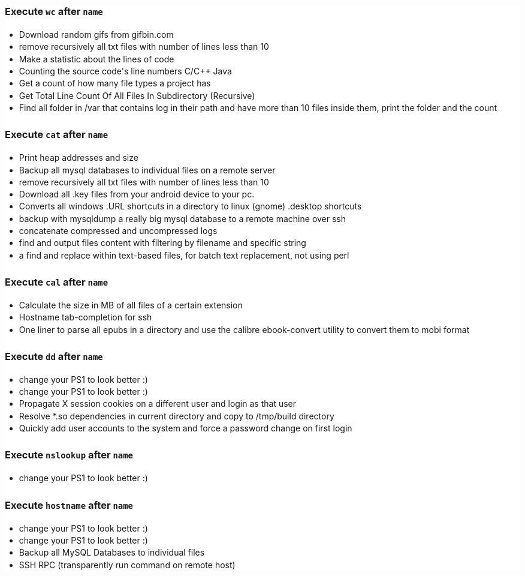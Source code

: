             
### Execute `wc` after `name`

- Download random gifs from gifbin.com
- remove recursively all txt files with number of lines less than 10
- Make a statistic about the lines of code
- Counting the source code's line numbers C/C++ Java
- Get a count of how many file types a project has
- Get Total Line Count Of All Files In Subdirectory (Recursive)
- Find all folder in /var that contains log in their path and have more than 10 files inside them, print the folder and the count

            
### Execute `cat` after `name`

- Print heap addresses and size
- Backup all mysql databases to individual files on a remote server
- remove recursively all txt files with number of lines less than 10
- Download all .key files from your android device to your pc.
- Converts all windows .URL shortcuts in a directory to linux (gnome) .desktop shortcuts
- backup with mysqldump a really big mysql database to a remote machine over ssh
- concatenate compressed and uncompressed logs
- find and output files content with filtering by filename and specific string
- a find and replace within text-based files, for batch text replacement, not using perl

            
### Execute `cal` after `name`

- Calculate the size in MB of all files of a certain extension
- Hostname tab-completion for ssh
- One liner to parse all epubs in a directory and use the calibre ebook-convert utility to convert them to mobi format

            
### Execute `dd` after `name`

- change your PS1 to look better :)
- change your PS1 to look better :)
- Propagate X session cookies on a different user and login as that user
- Resolve *.so dependencies in current directory and copy to /tmp/build directory
- Quickly add user accounts to the system and force a password change on first login

            
### Execute `nslookup` after `name`

- change your PS1 to look better :)

            
### Execute `hostname` after `name`

- change your PS1 to look better :)
- change your PS1 to look better :)
- Backup all MySQL Databases to individual files
- SSH RPC (transparently run command on remote host)

